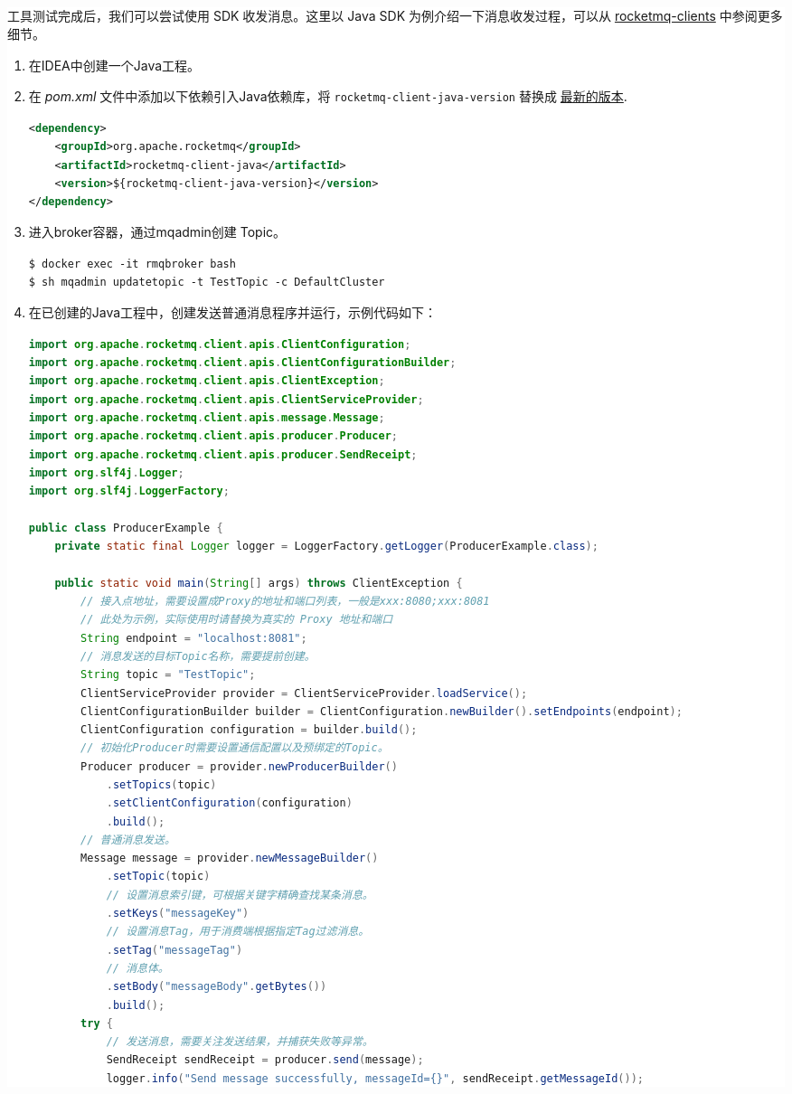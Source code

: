 工具测试完成后，我们可以尝试使用 SDK 收发消息。这里以 Java SDK 为例介绍一下消息收发过程，可以从 [rocketmq-clients](https://github.com/apache/rocketmq-clients) 中参阅更多细节。

1. 在IDEA中创建一个Java工程。

2. 在 *pom.xml* 文件中添加以下依赖引入Java依赖库，将 `rocketmq-client-java-version` 替换成 <a href='https://search.maven.org/search?q=g:org.apache.rocketmq%20AND%20a:rocketmq-client-java'>最新的版本</a>.

   ```xml
   <dependency>
       <groupId>org.apache.rocketmq</groupId>
       <artifactId>rocketmq-client-java</artifactId>
       <version>${rocketmq-client-java-version}</version>
   </dependency> 
   ```

3. 进入broker容器，通过mqadmin创建 Topic。

   ```shell
   $ docker exec -it rmqbroker bash
   $ sh mqadmin updatetopic -t TestTopic -c DefaultCluster
   ```

4. 在已创建的Java工程中，创建发送普通消息程序并运行，示例代码如下：

   ```java
   import org.apache.rocketmq.client.apis.ClientConfiguration;
   import org.apache.rocketmq.client.apis.ClientConfigurationBuilder;
   import org.apache.rocketmq.client.apis.ClientException;
   import org.apache.rocketmq.client.apis.ClientServiceProvider;
   import org.apache.rocketmq.client.apis.message.Message;
   import org.apache.rocketmq.client.apis.producer.Producer;
   import org.apache.rocketmq.client.apis.producer.SendReceipt;
   import org.slf4j.Logger;
   import org.slf4j.LoggerFactory;
   
   public class ProducerExample {
       private static final Logger logger = LoggerFactory.getLogger(ProducerExample.class);
   
       public static void main(String[] args) throws ClientException {
           // 接入点地址，需要设置成Proxy的地址和端口列表，一般是xxx:8080;xxx:8081
           // 此处为示例，实际使用时请替换为真实的 Proxy 地址和端口
           String endpoint = "localhost:8081";
           // 消息发送的目标Topic名称，需要提前创建。
           String topic = "TestTopic";
           ClientServiceProvider provider = ClientServiceProvider.loadService();
           ClientConfigurationBuilder builder = ClientConfiguration.newBuilder().setEndpoints(endpoint);
           ClientConfiguration configuration = builder.build();
           // 初始化Producer时需要设置通信配置以及预绑定的Topic。
           Producer producer = provider.newProducerBuilder()
               .setTopics(topic)
               .setClientConfiguration(configuration)
               .build();
           // 普通消息发送。
           Message message = provider.newMessageBuilder()
               .setTopic(topic)
               // 设置消息索引键，可根据关键字精确查找某条消息。
               .setKeys("messageKey")
               // 设置消息Tag，用于消费端根据指定Tag过滤消息。
               .setTag("messageTag")
               // 消息体。
               .setBody("messageBody".getBytes())
               .build();
           try {
               // 发送消息，需要关注发送结果，并捕获失败等异常。
               SendReceipt sendReceipt = producer.send(message);
               logger.info("Send message successfully, messageId={}", sendReceipt.getMessageId());
   ```
